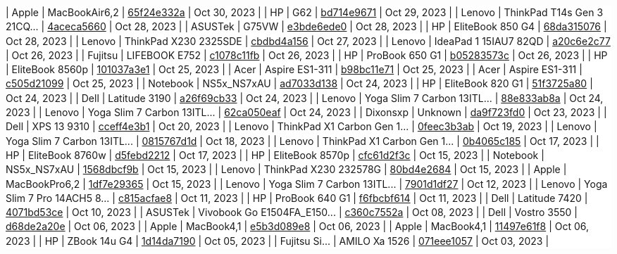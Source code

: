 | Apple         | MacBookAir6,2               | [65f24e332a](https://linux-hardware.org/?probe=65f24e332a) | Oct 30, 2023 |
| HP            | G62                         | [bd714e9671](https://linux-hardware.org/?probe=bd714e9671) | Oct 29, 2023 |
| Lenovo        | ThinkPad T14s Gen 3 21CQ... | [4aceca5660](https://linux-hardware.org/?probe=4aceca5660) | Oct 28, 2023 |
| ASUSTek       | G75VW                       | [e3bde6ede0](https://linux-hardware.org/?probe=e3bde6ede0) | Oct 28, 2023 |
| HP            | EliteBook 850 G4            | [68da315076](https://linux-hardware.org/?probe=68da315076) | Oct 28, 2023 |
| Lenovo        | ThinkPad X230 2325SDE       | [cbdbd4a156](https://linux-hardware.org/?probe=cbdbd4a156) | Oct 27, 2023 |
| Lenovo        | IdeaPad 1 15IAU7 82QD       | [a20c6e2c77](https://linux-hardware.org/?probe=a20c6e2c77) | Oct 26, 2023 |
| Fujitsu       | LIFEBOOK E752               | [c1078c11fb](https://linux-hardware.org/?probe=c1078c11fb) | Oct 26, 2023 |
| HP            | ProBook 650 G1              | [b05283573c](https://linux-hardware.org/?probe=b05283573c) | Oct 26, 2023 |
| HP            | EliteBook 8560p             | [101037a3e1](https://linux-hardware.org/?probe=101037a3e1) | Oct 25, 2023 |
| Acer          | Aspire ES1-311              | [b98bc11e71](https://linux-hardware.org/?probe=b98bc11e71) | Oct 25, 2023 |
| Acer          | Aspire ES1-311              | [c505d21099](https://linux-hardware.org/?probe=c505d21099) | Oct 25, 2023 |
| Notebook      | NS5x_NS7xAU                 | [ad7033d138](https://linux-hardware.org/?probe=ad7033d138) | Oct 24, 2023 |
| HP            | EliteBook 820 G1            | [51f3725a80](https://linux-hardware.org/?probe=51f3725a80) | Oct 24, 2023 |
| Dell          | Latitude 3190               | [a26f69cb33](https://linux-hardware.org/?probe=a26f69cb33) | Oct 24, 2023 |
| Lenovo        | Yoga Slim 7 Carbon 13ITL... | [88e833ab8a](https://linux-hardware.org/?probe=88e833ab8a) | Oct 24, 2023 |
| Lenovo        | Yoga Slim 7 Carbon 13ITL... | [62ca050eaf](https://linux-hardware.org/?probe=62ca050eaf) | Oct 24, 2023 |
| Dixonsxp      | Unknown                     | [da9f723fd0](https://linux-hardware.org/?probe=da9f723fd0) | Oct 23, 2023 |
| Dell          | XPS 13 9310                 | [cceff4e3b1](https://linux-hardware.org/?probe=cceff4e3b1) | Oct 20, 2023 |
| Lenovo        | ThinkPad X1 Carbon Gen 1... | [0feec3b3ab](https://linux-hardware.org/?probe=0feec3b3ab) | Oct 19, 2023 |
| Lenovo        | Yoga Slim 7 Carbon 13ITL... | [0815767d1d](https://linux-hardware.org/?probe=0815767d1d) | Oct 18, 2023 |
| Lenovo        | ThinkPad X1 Carbon Gen 1... | [0b4065c185](https://linux-hardware.org/?probe=0b4065c185) | Oct 17, 2023 |
| HP            | EliteBook 8760w             | [d5febd2212](https://linux-hardware.org/?probe=d5febd2212) | Oct 17, 2023 |
| HP            | EliteBook 8570p             | [cfc61d2f3c](https://linux-hardware.org/?probe=cfc61d2f3c) | Oct 15, 2023 |
| Notebook      | NS5x_NS7xAU                 | [1568dbcf9b](https://linux-hardware.org/?probe=1568dbcf9b) | Oct 15, 2023 |
| Lenovo        | ThinkPad X230 232578G       | [80bd4e2684](https://linux-hardware.org/?probe=80bd4e2684) | Oct 15, 2023 |
| Apple         | MacBookPro6,2               | [1df7e29365](https://linux-hardware.org/?probe=1df7e29365) | Oct 15, 2023 |
| Lenovo        | Yoga Slim 7 Carbon 13ITL... | [7901d1df27](https://linux-hardware.org/?probe=7901d1df27) | Oct 12, 2023 |
| Lenovo        | Yoga Slim 7 Pro 14ACH5 8... | [c815acfae8](https://linux-hardware.org/?probe=c815acfae8) | Oct 11, 2023 |
| HP            | ProBook 640 G1              | [f6fbcbf614](https://linux-hardware.org/?probe=f6fbcbf614) | Oct 11, 2023 |
| Dell          | Latitude 7420               | [4071bd53ce](https://linux-hardware.org/?probe=4071bd53ce) | Oct 10, 2023 |
| ASUSTek       | Vivobook Go E1504FA_E150... | [c360c7552a](https://linux-hardware.org/?probe=c360c7552a) | Oct 08, 2023 |
| Dell          | Vostro 3550                 | [d68de2a20e](https://linux-hardware.org/?probe=d68de2a20e) | Oct 06, 2023 |
| Apple         | MacBook4,1                  | [e5b3d089e8](https://linux-hardware.org/?probe=e5b3d089e8) | Oct 06, 2023 |
| Apple         | MacBook4,1                  | [11497e61f8](https://linux-hardware.org/?probe=11497e61f8) | Oct 06, 2023 |
| HP            | ZBook 14u G4                | [1d14da7190](https://linux-hardware.org/?probe=1d14da7190) | Oct 05, 2023 |
| Fujitsu Si... | AMILO Xa 1526               | [071eee1057](https://linux-hardware.org/?probe=071eee1057) | Oct 03, 2023 |